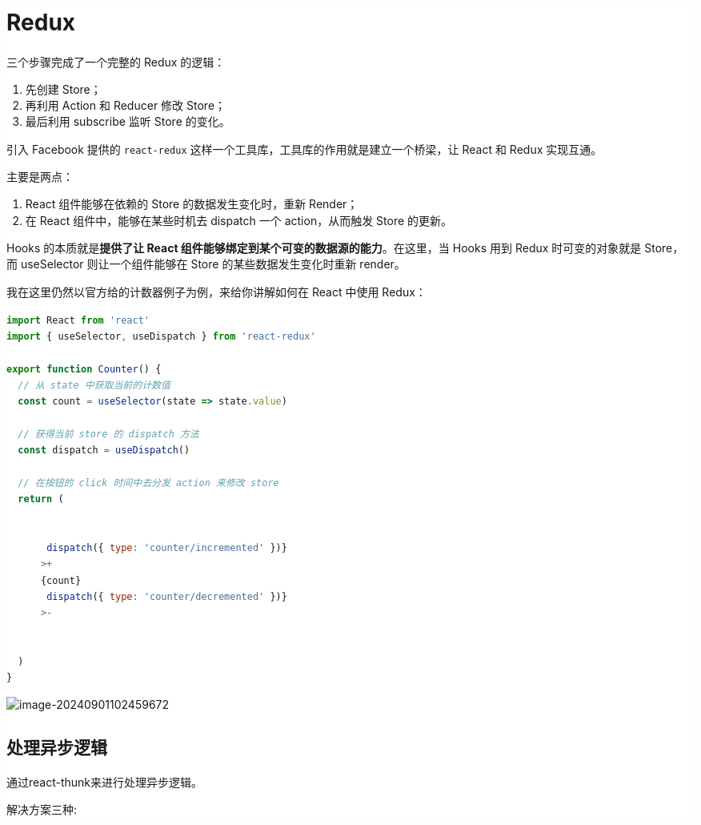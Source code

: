# Redux

三个步骤完成了一个完整的 Redux 的逻辑：

1. 先创建 Store；
2. 再利用 Action 和 Reducer 修改 Store；
3. 最后利用 subscribe 监听 Store 的变化。

引入 Facebook 提供的 `react-redux` 这样一个工具库，工具库的作用就是建立一个桥梁，让 React 和 Redux 实现互通。

主要是两点：

1. React 组件能够在依赖的 Store 的数据发生变化时，重新 Render；
2. 在 React 组件中，能够在某些时机去 dispatch 一个 action，从而触发 Store 的更新。

Hooks 的本质就是**提供了让 React 组件能够绑定到某个可变的数据源的能力**。在这里，当 Hooks 用到 Redux 时可变的对象就是 Store，而 useSelector 则让一个组件能够在 Store 的某些数据发生变化时重新 render。

我在这里仍然以官方给的计数器例子为例，来给你讲解如何在 React 中使用 Redux：

```js
import React from 'react'
import { useSelector, useDispatch } from 'react-redux'

export function Counter() {
  // 从 state 中获取当前的计数值
  const count = useSelector(state => state.value)

  // 获得当前 store 的 dispatch 方法
  const dispatch = useDispatch()

  // 在按钮的 click 时间中去分发 action 来修改 store
  return (
    

       dispatch({ type: 'counter/incremented' })}
      >+
      {count}
       dispatch({ type: 'counter/decremented' })}
      >-
    

  )
}
```

![image-20240901102459672](C:\Users\mm\AppData\Roaming\Typora\typora-user-images\image-20240901102459672.png)

## 处理异步逻辑

通过react-thunk来进行处理异步逻辑。

解决方案三种:
